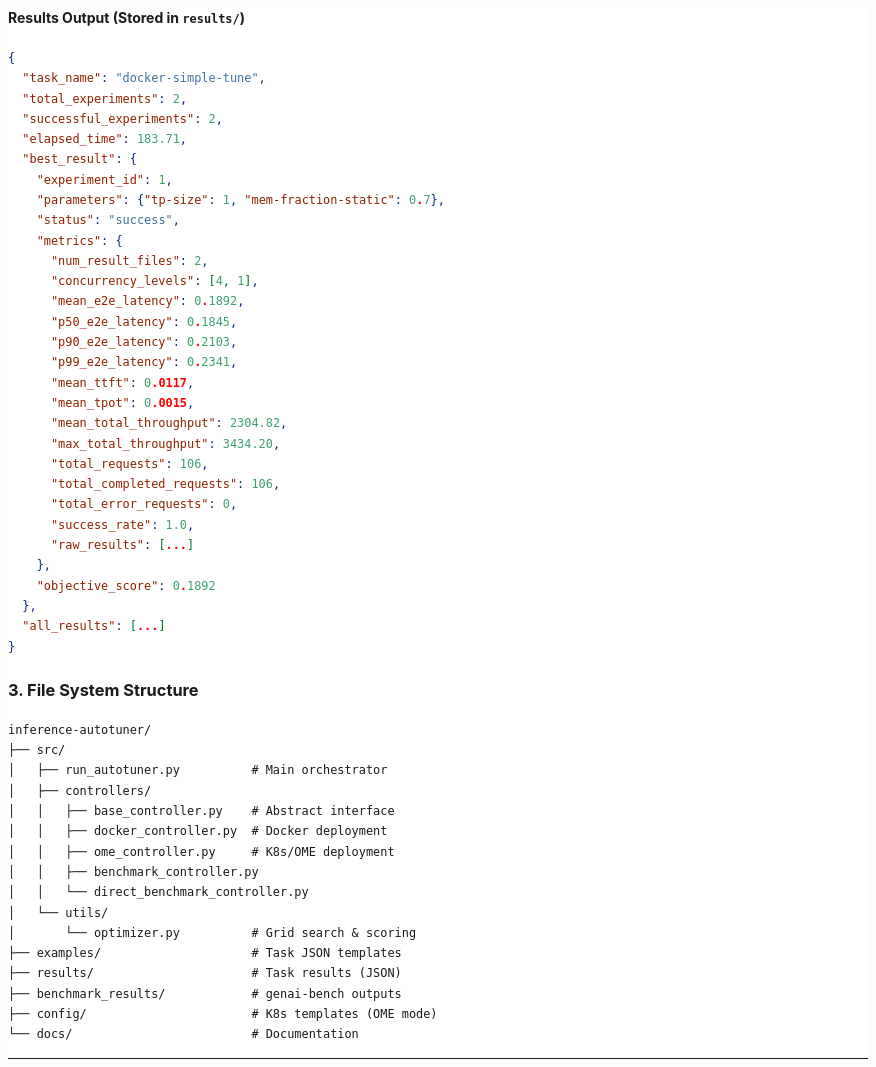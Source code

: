 #### Results Output (Stored in `results/`)
```json
{
  "task_name": "docker-simple-tune",
  "total_experiments": 2,
  "successful_experiments": 2,
  "elapsed_time": 183.71,
  "best_result": {
    "experiment_id": 1,
    "parameters": {"tp-size": 1, "mem-fraction-static": 0.7},
    "status": "success",
    "metrics": {
      "num_result_files": 2,
      "concurrency_levels": [4, 1],
      "mean_e2e_latency": 0.1892,
      "p50_e2e_latency": 0.1845,
      "p90_e2e_latency": 0.2103,
      "p99_e2e_latency": 0.2341,
      "mean_ttft": 0.0117,
      "mean_tpot": 0.0015,
      "mean_total_throughput": 2304.82,
      "max_total_throughput": 3434.20,
      "total_requests": 106,
      "total_completed_requests": 106,
      "total_error_requests": 0,
      "success_rate": 1.0,
      "raw_results": [...]
    },
    "objective_score": 0.1892
  },
  "all_results": [...]
}
```

### 3. File System Structure

```
inference-autotuner/
├── src/
│   ├── run_autotuner.py          # Main orchestrator
│   ├── controllers/
│   │   ├── base_controller.py    # Abstract interface
│   │   ├── docker_controller.py  # Docker deployment
│   │   ├── ome_controller.py     # K8s/OME deployment
│   │   ├── benchmark_controller.py
│   │   └── direct_benchmark_controller.py
│   └── utils/
│       └── optimizer.py          # Grid search & scoring
├── examples/                     # Task JSON templates
├── results/                      # Task results (JSON)
├── benchmark_results/            # genai-bench outputs
├── config/                       # K8s templates (OME mode)
└── docs/                         # Documentation
```

---